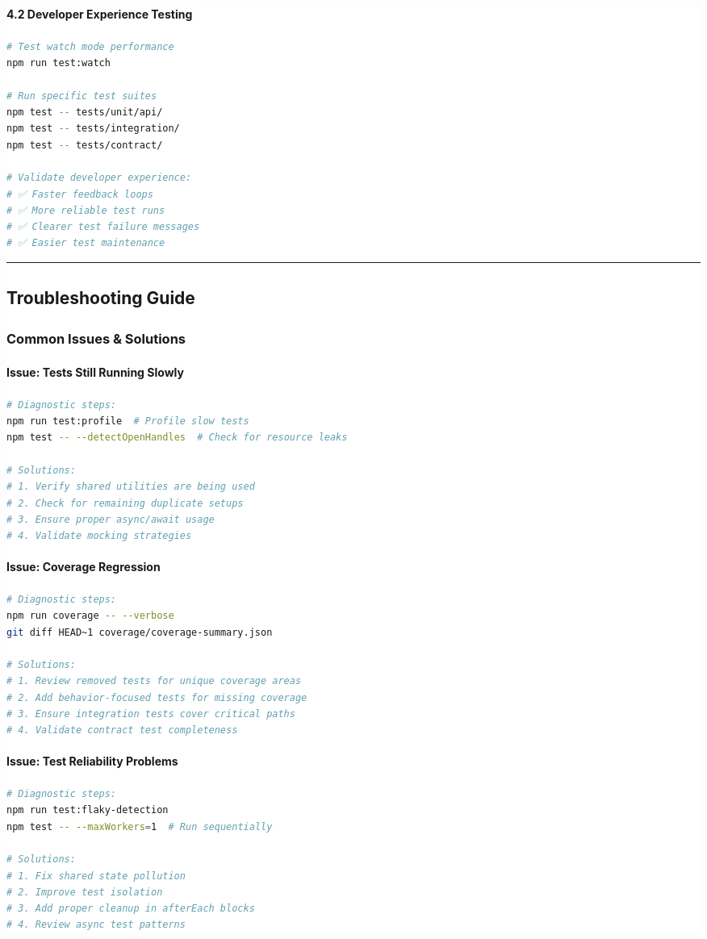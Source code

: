 #### 4.2 Developer Experience Testing
```bash
# Test watch mode performance
npm run test:watch

# Run specific test suites
npm test -- tests/unit/api/
npm test -- tests/integration/
npm test -- tests/contract/

# Validate developer experience:
# ✅ Faster feedback loops
# ✅ More reliable test runs
# ✅ Clearer test failure messages
# ✅ Easier test maintenance
```

---

## Troubleshooting Guide

### Common Issues & Solutions

#### Issue: Tests Still Running Slowly
```bash
# Diagnostic steps:
npm run test:profile  # Profile slow tests
npm test -- --detectOpenHandles  # Check for resource leaks

# Solutions:
# 1. Verify shared utilities are being used
# 2. Check for remaining duplicate setups
# 3. Ensure proper async/await usage
# 4. Validate mocking strategies
```

#### Issue: Coverage Regression
```bash
# Diagnostic steps:
npm run coverage -- --verbose
git diff HEAD~1 coverage/coverage-summary.json

# Solutions:
# 1. Review removed tests for unique coverage areas
# 2. Add behavior-focused tests for missing coverage
# 3. Ensure integration tests cover critical paths
# 4. Validate contract test completeness
```

#### Issue: Test Reliability Problems
```bash
# Diagnostic steps:
npm run test:flaky-detection
npm test -- --maxWorkers=1  # Run sequentially

# Solutions:
# 1. Fix shared state pollution
# 2. Improve test isolation
# 3. Add proper cleanup in afterEach blocks
# 4. Review async test patterns
```
